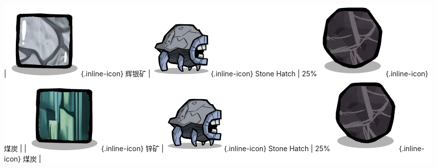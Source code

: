 | ![ArgentiteOre](/assets/images/elements/ArgentiteOre.png){.inline-icon} 辉银矿     | ![HatchHard](/assets/images/entities/HatchHard.png){.inline-icon} Stone Hatch         | 25% ![Carbon](/assets/images/elements/Carbon.png){.inline-icon} 煤炭                   |
| ![AurichalciteOre](/assets/images/elements/AurichalciteOre.png){.inline-icon} 锌矿 | ![HatchHard](/assets/images/entities/HatchHard.png){.inline-icon} Stone Hatch         | 25% ![Carbon](/assets/images/elements/Carbon.png){.inline-icon} 煤炭                   |